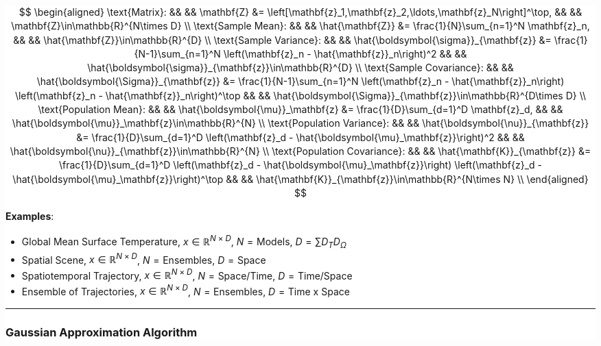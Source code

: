 $$
\begin{aligned}
\text{Matrix}: && &&
\mathbf{Z} &= 
\left[\mathbf{z}_1,\mathbf{z}_2,\ldots,\mathbf{z}_N\right]^\top,  && &&
\mathbf{Z}\in\mathbb{R}^{N\times D} \\
\text{Sample Mean}: && &&
\hat{\mathbf{Z}} &= 
\frac{1}{N}\sum_{n=1}^N \mathbf{z}_n,  && &&
\hat{\mathbf{Z}}\in\mathbb{R}^{D} \\
\text{Sample Variance}: && &&
\hat{\boldsymbol{\sigma}}_{\mathbf{z}} &= 
\frac{1}{N-1}\sum_{n=1}^N 
\left(\mathbf{z}_n - \hat{\mathbf{z}}_n\right)^2  && &&
\hat{\boldsymbol{\sigma}}_{\mathbf{z}}\in\mathbb{R}^{D} \\
\text{Sample Covariance}: && &&
\hat{\boldsymbol{\Sigma}}_{\mathbf{z}} &= 
\frac{1}{N-1}\sum_{n=1}^N 
\left(\mathbf{z}_n - \hat{\mathbf{z}}_n\right)
\left(\mathbf{z}_n - \hat{\mathbf{z}}_n\right)^\top  && &&
\hat{\boldsymbol{\Sigma}}_{\mathbf{z}}\in\mathbb{R}^{D\times D} \\
\text{Population Mean}: && &&
\hat{\boldsymbol{\mu}}_\mathbf{z} &= 
\frac{1}{D}\sum_{d=1}^D \mathbf{z}_d,  && &&
\hat{\boldsymbol{\mu}}_\mathbf{z}\in\mathbb{R}^{N} \\
\text{Population Variance}: && &&
\hat{\boldsymbol{\nu}}_{\mathbf{z}} &= 
\frac{1}{D}\sum_{d=1}^D
\left(\mathbf{z}_d - \hat{\boldsymbol{\mu}_\mathbf{z}}\right)^2  && &&
\hat{\boldsymbol{\nu}}_{\mathbf{z}}\in\mathbb{R}^{N} \\
\text{Population Covariance}: && &&
\hat{\mathbf{K}}_{\mathbf{z}} &= 
\frac{1}{D}\sum_{d=1}^D
\left(\mathbf{z}_d - \hat{\boldsymbol{\mu}_\mathbf{z}}\right)
\left(\mathbf{z}_d -\hat{\boldsymbol{\mu}_\mathbf{z}}\right)^\top  && &&
\hat{\mathbf{K}}_{\mathbf{z}}\in\mathbb{R}^{N\times N} \\
\end{aligned}
$$

**Examples**:
- Global Mean Surface Temperature, $x\in\mathbb{R}^{N\times D}$, $N=\text{Models}$, $D=\sum D_T D_\Omega$
- Spatial Scene, $x\in\mathbb{R}^{N\times D}$, $N=\text{Ensembles}$, $D=\text{Space}$
- Spatiotemporal Trajectory, $x\in\mathbb{R}^{N\times D}$, $N=\text{Space/Time}$, $D=\text{Time/Space}$
- Ensemble of Trajectories, $x\in\mathbb{R}^{N\times D}$, $N=\text{Ensembles}$, $D=\text{Time x Space}$

***
### Gaussian Approximation Algorithm
